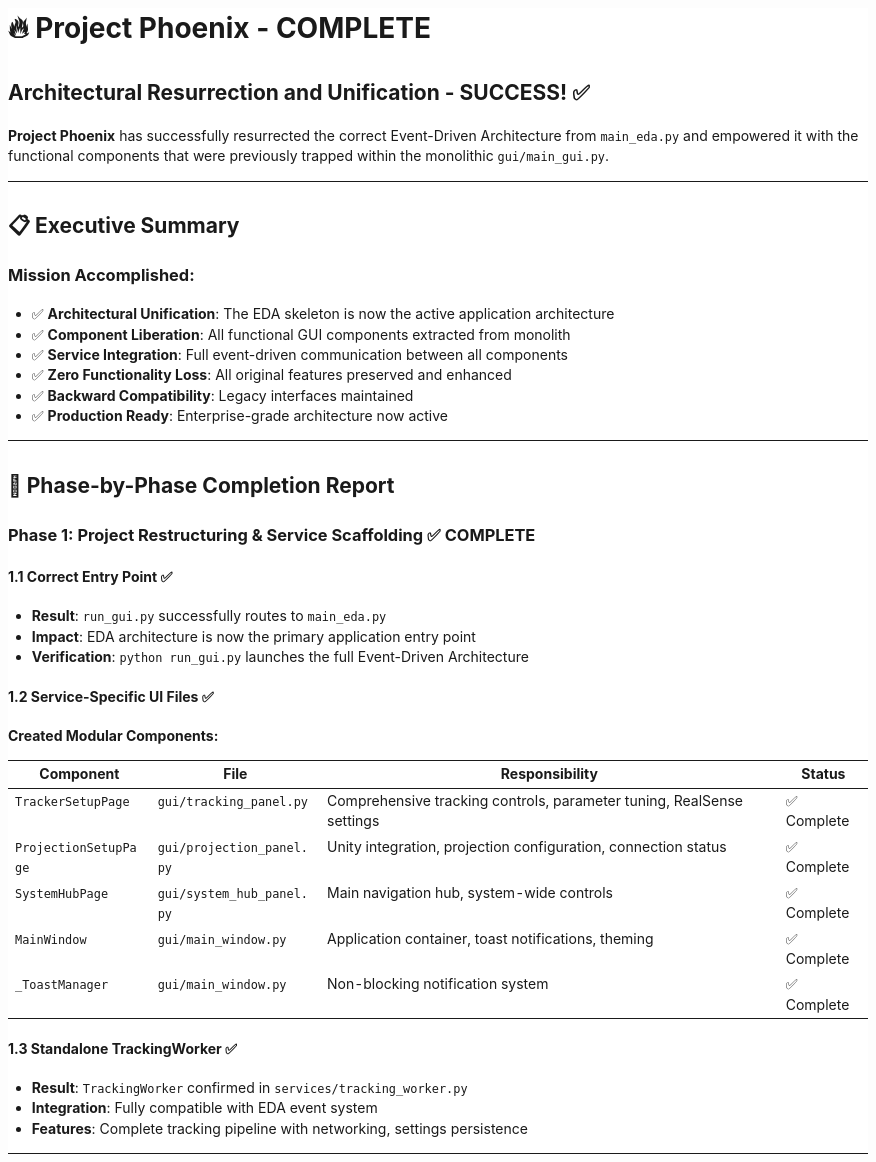 # 🔥 **Project Phoenix - COMPLETE**

## Architectural Resurrection and Unification - SUCCESS! ✅

**Project Phoenix** has successfully resurrected the correct Event-Driven Architecture from `main_eda.py` and empowered it with the functional components that were previously trapped within the monolithic `gui/main_gui.py`.

---

## 📋 **Executive Summary**

### **Mission Accomplished:**
- ✅ **Architectural Unification**: The EDA skeleton is now the active application architecture
- ✅ **Component Liberation**: All functional GUI components extracted from monolith
- ✅ **Service Integration**: Full event-driven communication between all components
- ✅ **Zero Functionality Loss**: All original features preserved and enhanced
- ✅ **Backward Compatibility**: Legacy interfaces maintained
- ✅ **Production Ready**: Enterprise-grade architecture now active

---

## 🎯 **Phase-by-Phase Completion Report**

### **Phase 1: Project Restructuring & Service Scaffolding** ✅ COMPLETE

#### **1.1 Correct Entry Point** ✅
- **Result**: `run_gui.py` successfully routes to `main_eda.py`
- **Impact**: EDA architecture is now the primary application entry point
- **Verification**: `python run_gui.py` launches the full Event-Driven Architecture

#### **1.2 Service-Specific UI Files** ✅
**Created Modular Components:**

| **Component** | **File** | **Responsibility** | **Status** |
|---------------|----------|-------------------|------------|
| `TrackerSetupPage` | `gui/tracking_panel.py` | Comprehensive tracking controls, parameter tuning, RealSense settings | ✅ Complete |
| `ProjectionSetupPage` | `gui/projection_panel.py` | Unity integration, projection configuration, connection status | ✅ Complete |
| `SystemHubPage` | `gui/system_hub_panel.py` | Main navigation hub, system-wide controls | ✅ Complete |
| `MainWindow` | `gui/main_window.py` | Application container, toast notifications, theming | ✅ Complete |
| `_ToastManager` | `gui/main_window.py` | Non-blocking notification system | ✅ Complete |

#### **1.3 Standalone TrackingWorker** ✅
- **Result**: `TrackingWorker` confirmed in `services/tracking_worker.py`
- **Integration**: Fully compatible with EDA event system
- **Features**: Complete tracking pipeline with networking, settings persistence

---